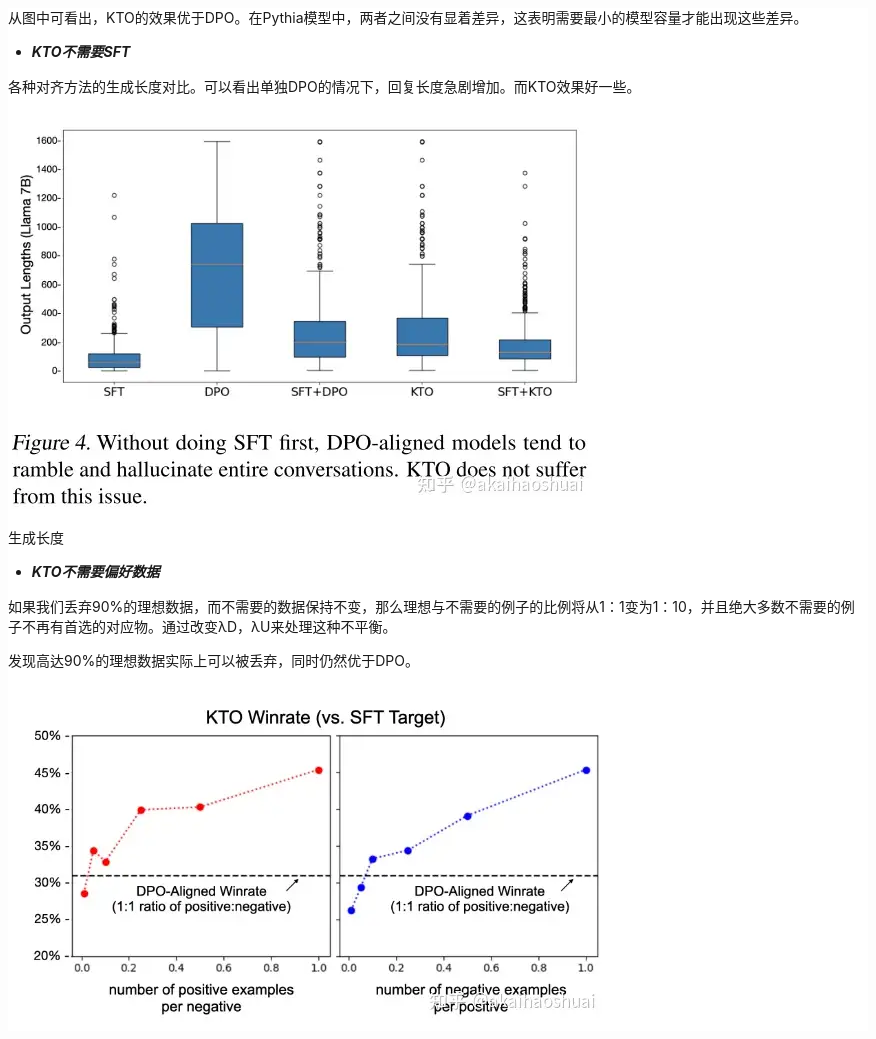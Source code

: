 从图中可看出，KTO的效果优于DPO。在Pythia模型中，两者之间没有显着差异，这表明需要最小的模型容量才能出现这些差异。

*   _**KTO不需要SFT**_

各种对齐方法的生成长度对比。可以看出单独DPO的情况下，回复长度急剧增加。而KTO效果好一些。

![](46_什么是RLHF_image.webp)

生成长度

*   _**KTO不需要偏好数据**_

如果我们丢弃90%的理想数据，而不需要的数据保持不变，那么理想与不需要的例子的比例将从1：1变为1：10，并且绝大多数不需要的例子不再有首选的对应物。通过改变λD，λU来处理这种不平衡。

发现高达90%的理想数据实际上可以被丢弃，同时仍然优于DPO。

![](47_什么是RLHF_image.webp)
